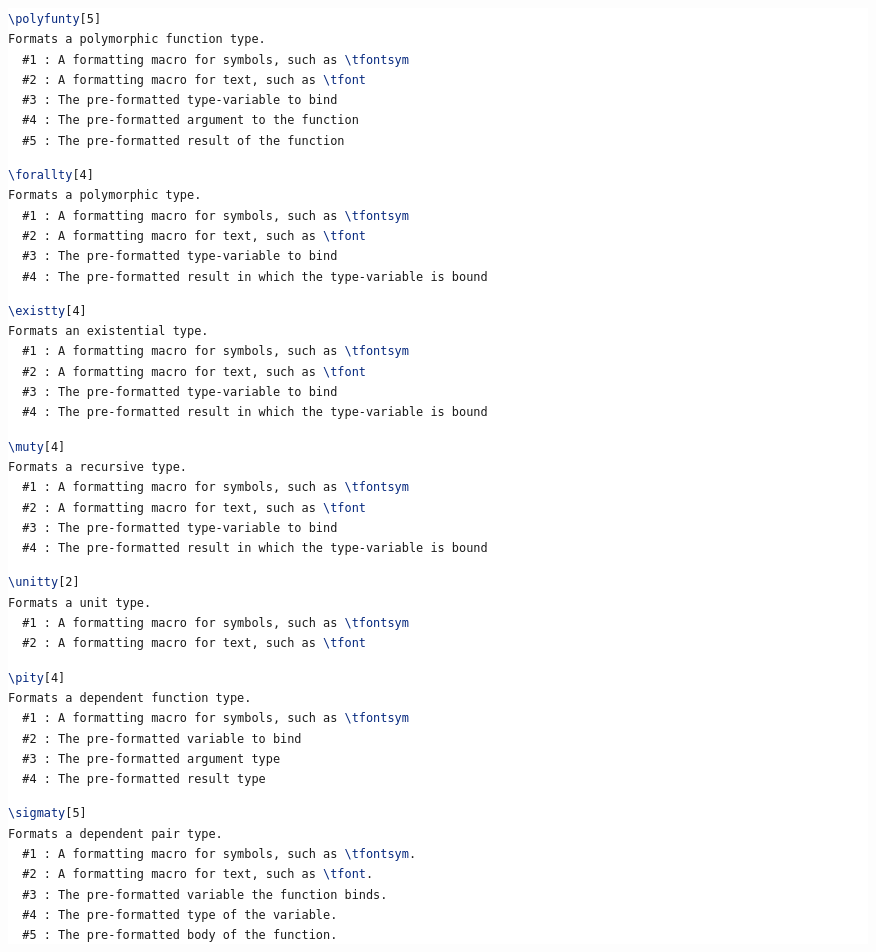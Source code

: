 ```latex
\polyfunty[5]
Formats a polymorphic function type.
  #1 : A formatting macro for symbols, such as \tfontsym
  #2 : A formatting macro for text, such as \tfont
  #3 : The pre-formatted type-variable to bind
  #4 : The pre-formatted argument to the function
  #5 : The pre-formatted result of the function
```

```latex
\forallty[4]
Formats a polymorphic type.
  #1 : A formatting macro for symbols, such as \tfontsym
  #2 : A formatting macro for text, such as \tfont
  #3 : The pre-formatted type-variable to bind
  #4 : The pre-formatted result in which the type-variable is bound
```

```latex
\existty[4]
Formats an existential type.
  #1 : A formatting macro for symbols, such as \tfontsym
  #2 : A formatting macro for text, such as \tfont
  #3 : The pre-formatted type-variable to bind
  #4 : The pre-formatted result in which the type-variable is bound
```

```latex
\muty[4]
Formats a recursive type.
  #1 : A formatting macro for symbols, such as \tfontsym
  #2 : A formatting macro for text, such as \tfont
  #3 : The pre-formatted type-variable to bind
  #4 : The pre-formatted result in which the type-variable is bound
```

```latex
\unitty[2]
Formats a unit type.
  #1 : A formatting macro for symbols, such as \tfontsym
  #2 : A formatting macro for text, such as \tfont
```

```latex
\pity[4]
Formats a dependent function type.
  #1 : A formatting macro for symbols, such as \tfontsym
  #2 : The pre-formatted variable to bind
  #3 : The pre-formatted argument type
  #4 : The pre-formatted result type
```

```latex
\sigmaty[5]
Formats a dependent pair type.
  #1 : A formatting macro for symbols, such as \tfontsym.
  #2 : A formatting macro for text, such as \tfont.
  #3 : The pre-formatted variable the function binds.
  #4 : The pre-formatted type of the variable.
  #5 : The pre-formatted body of the function.
```
